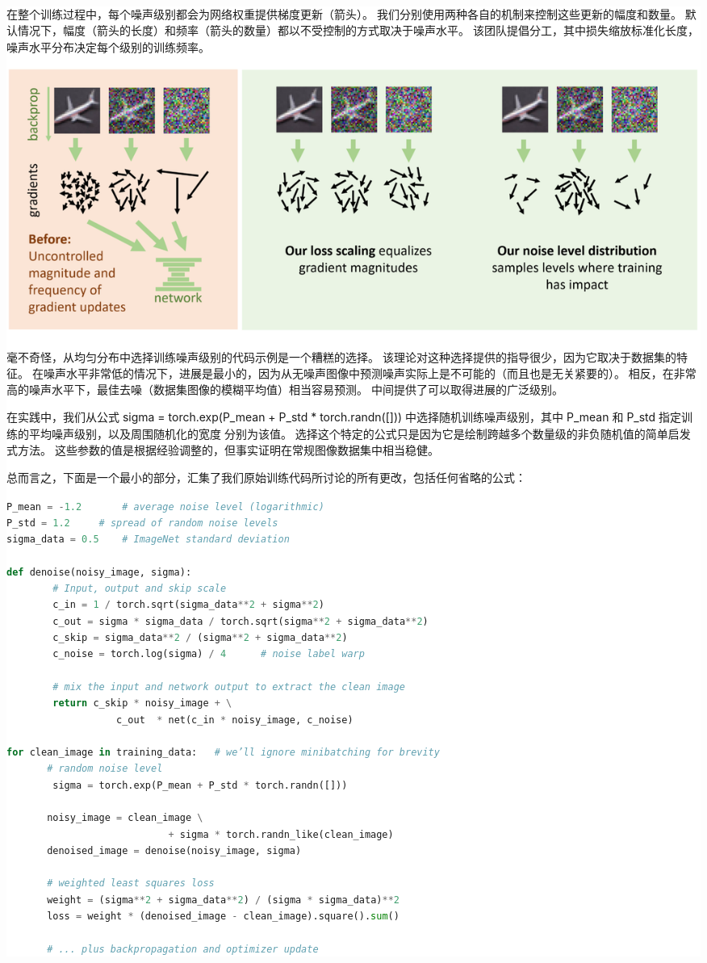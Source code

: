 在整个训练过程中，每个噪声级别都会为网络权重提供梯度更新（箭头）。 我们分别使用两种各自的机制来控制这些更新的幅度和数量。 默认情况下，幅度（箭头的长度）和频率（箭头的数量）都以不受控制的方式取决于噪声水平。 该团队提倡分工，其中损失缩放标准化长度，噪声水平分布决定每个级别的训练频率。

![](noise-level-distribution-before-after-diagram.png)

毫不奇怪，从均匀分布中选择训练噪声级别的代码示例是一个糟糕的选择。 该理论对这种选择提供的指导很少，因为它取决于数据集的特征。 在噪声水平非常低的情况下，进展是最小的，因为从无噪声图像中预测噪声实际上是不可能的（而且也是无关紧要的）。 相反，在非常高的噪声水平下，最佳去噪（数据集图像的模糊平均值）相当容易预测。 中间提供了可以取得进展的广泛级别。

在实践中，我们从公式 sigma = torch.exp(P_mean + P_std * torch.randn([])) 中选择随机训练噪声级别，其中 P_mean 和 P_std 指定训练的平均噪声级别，以及周围随机化的宽度 分别为该值。 选择这个特定的公式只是因为它是绘制跨越多个数量级的非负随机值的简单启发式方法。 这些参数的值是根据经验调整的，但事实证明在常规图像数据集中相当稳健。

总而言之，下面是一个最小的部分，汇集了我们原始训练代码所讨论的所有更改，包括任何省略的公式：

```python
P_mean = -1.2       # average noise level (logarithmic)
P_std = 1.2     # spread of random noise levels
sigma_data = 0.5    # ImageNet standard deviation
 
def denoise(noisy_image, sigma):
        # Input, output and skip scale
        c_in = 1 / torch.sqrt(sigma_data**2 + sigma**2)
        c_out = sigma * sigma_data / torch.sqrt(sigma**2 + sigma_data**2)
        c_skip = sigma_data**2 / (sigma**2 + sigma_data**2)
        c_noise = torch.log(sigma) / 4      # noise label warp
 
        # mix the input and network output to extract the clean image
        return c_skip * noisy_image + \
                   c_out  * net(c_in * noisy_image, c_noise)
 
for clean_image in training_data:   # we’ll ignore minibatching for brevity
       # random noise level
        sigma = torch.exp(P_mean + P_std * torch.randn([]))
 
       noisy_image = clean_image \
                            + sigma * torch.randn_like(clean_image)
       denoised_image = denoise(noisy_image, sigma)
     
       # weighted least squares loss
       weight = (sigma**2 + sigma_data**2) / (sigma * sigma_data)**2
       loss = weight * (denoised_image - clean_image).square().sum()
 
       # ... plus backpropagation and optimizer update
```
